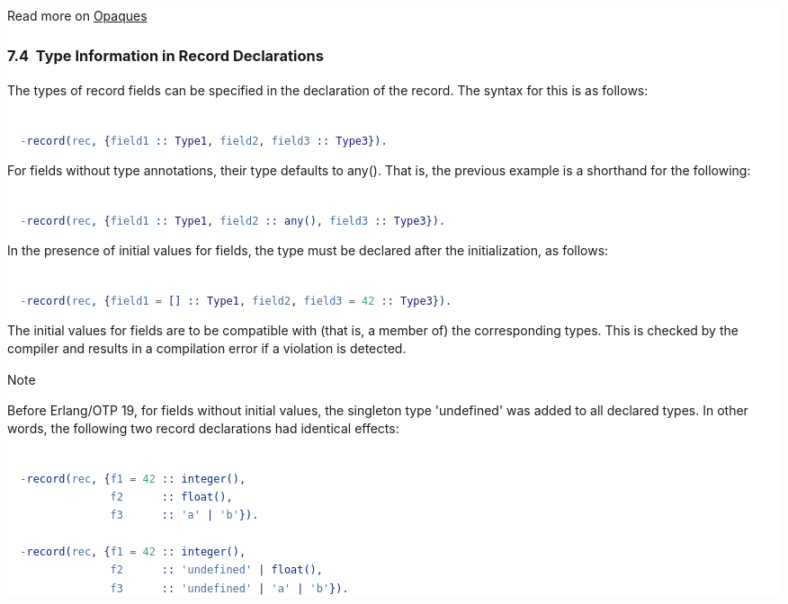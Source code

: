 

Read more on [Opaques](https://www.erlang.org/opaques.html)


### 7.4  Type Information in Record Declarations



 The types of record fields can be specified in the declaration of the
 record. The syntax for this is as follows:
 



```erlang

  -record(rec, {field1 :: Type1, field2, field3 :: Type3}).
```


 For fields without type annotations, their type defaults to any().
 That is, the previous example is a shorthand for the following:
 



```erlang

  -record(rec, {field1 :: Type1, field2 :: any(), field3 :: Type3}).
```


 In the presence of initial values for fields,
 the type must be declared after the initialization, as follows:
 



```erlang

  -record(rec, {field1 = [] :: Type1, field2, field3 = 42 :: Type3}).
```


 The initial values for fields are to be compatible
 with (that is, a member of) the corresponding types.
 This is checked by the compiler and results in a compilation error
 if a violation is detected.
 



Note





Before Erlang/OTP 19, for fields without initial values,
 the singleton type 'undefined' was added to all declared types.
 In other words, the following two record declarations had identical
 effects:



```erlang

  -record(rec, {f1 = 42 :: integer(),
                f2      :: float(),
                f3      :: 'a' | 'b'}).

  -record(rec, {f1 = 42 :: integer(),
                f2      :: 'undefined' | float(),
                f3      :: 'undefined' | 'a' | 'b'}).
```
